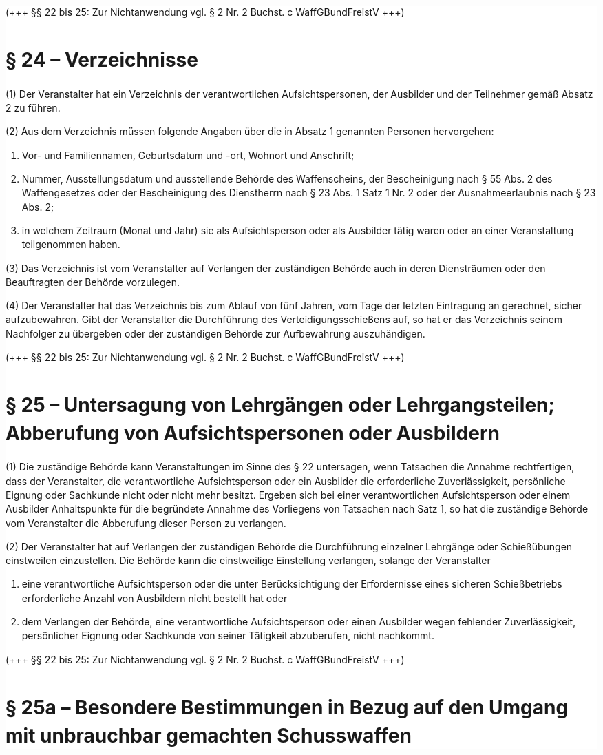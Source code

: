 (+++ §§ 22 bis 25: Zur Nichtanwendung vgl. § 2 Nr. 2 Buchst. c WaffGBundFreistV +++)

# § 24 – Verzeichnisse

(1) Der Veranstalter hat ein Verzeichnis der verantwortlichen Aufsichtspersonen, der Ausbilder und der Teilnehmer gemäß Absatz 2 zu führen.

(2) Aus dem Verzeichnis müssen folgende Angaben über die in Absatz 1 genannten Personen hervorgehen:

1. Vor- und Familiennamen, Geburtsdatum und -ort, Wohnort und Anschrift;

2. Nummer, Ausstellungsdatum und ausstellende Behörde des Waffenscheins, der Bescheinigung nach § 55 Abs. 2 des Waffengesetzes oder der Bescheinigung des Dienstherrn nach § 23 Abs. 1 Satz 1 Nr. 2 oder der Ausnahmeerlaubnis nach § 23 Abs. 2;

3. in welchem Zeitraum (Monat und Jahr) sie als Aufsichtsperson oder als Ausbilder tätig waren oder an einer Veranstaltung teilgenommen haben.

(3) Das Verzeichnis ist vom Veranstalter auf Verlangen der zuständigen Behörde auch in deren Diensträumen oder den Beauftragten der Behörde vorzulegen.

(4) Der Veranstalter hat das Verzeichnis bis zum Ablauf von fünf Jahren, vom Tage der letzten Eintragung an gerechnet, sicher aufzubewahren. Gibt der Veranstalter die Durchführung des Verteidigungsschießens auf, so hat er das Verzeichnis seinem Nachfolger zu übergeben oder der zuständigen Behörde zur Aufbewahrung auszuhändigen.

(+++ §§ 22 bis 25: Zur Nichtanwendung vgl. § 2 Nr. 2 Buchst. c WaffGBundFreistV +++)

# § 25 – Untersagung von Lehrgängen oder Lehrgangsteilen; Abberufung von Aufsichtspersonen oder Ausbildern

(1) Die zuständige Behörde kann Veranstaltungen im Sinne des § 22 untersagen, wenn Tatsachen die Annahme rechtfertigen, dass der Veranstalter, die verantwortliche Aufsichtsperson oder ein Ausbilder die erforderliche Zuverlässigkeit, persönliche Eignung oder Sachkunde nicht oder nicht mehr besitzt. Ergeben sich bei einer verantwortlichen Aufsichtsperson oder einem Ausbilder Anhaltspunkte für die begründete Annahme des Vorliegens von Tatsachen nach Satz 1, so hat die zuständige Behörde vom Veranstalter die Abberufung dieser Person zu verlangen.

(2) Der Veranstalter hat auf Verlangen der zuständigen Behörde die Durchführung einzelner Lehrgänge oder Schießübungen einstweilen einzustellen. Die Behörde kann die einstweilige Einstellung verlangen, solange der Veranstalter

1. eine verantwortliche Aufsichtsperson oder die unter Berücksichtigung der Erfordernisse eines sicheren Schießbetriebs erforderliche Anzahl von Ausbildern nicht bestellt hat oder

2. dem Verlangen der Behörde, eine verantwortliche Aufsichtsperson oder einen Ausbilder wegen fehlender Zuverlässigkeit, persönlicher Eignung oder Sachkunde von seiner Tätigkeit abzuberufen, nicht nachkommt.

(+++ §§ 22 bis 25: Zur Nichtanwendung vgl. § 2 Nr. 2 Buchst. c WaffGBundFreistV +++)

# § 25a – Besondere Bestimmungen in Bezug auf den Umgang mit unbrauchbar gemachten Schusswaffen
